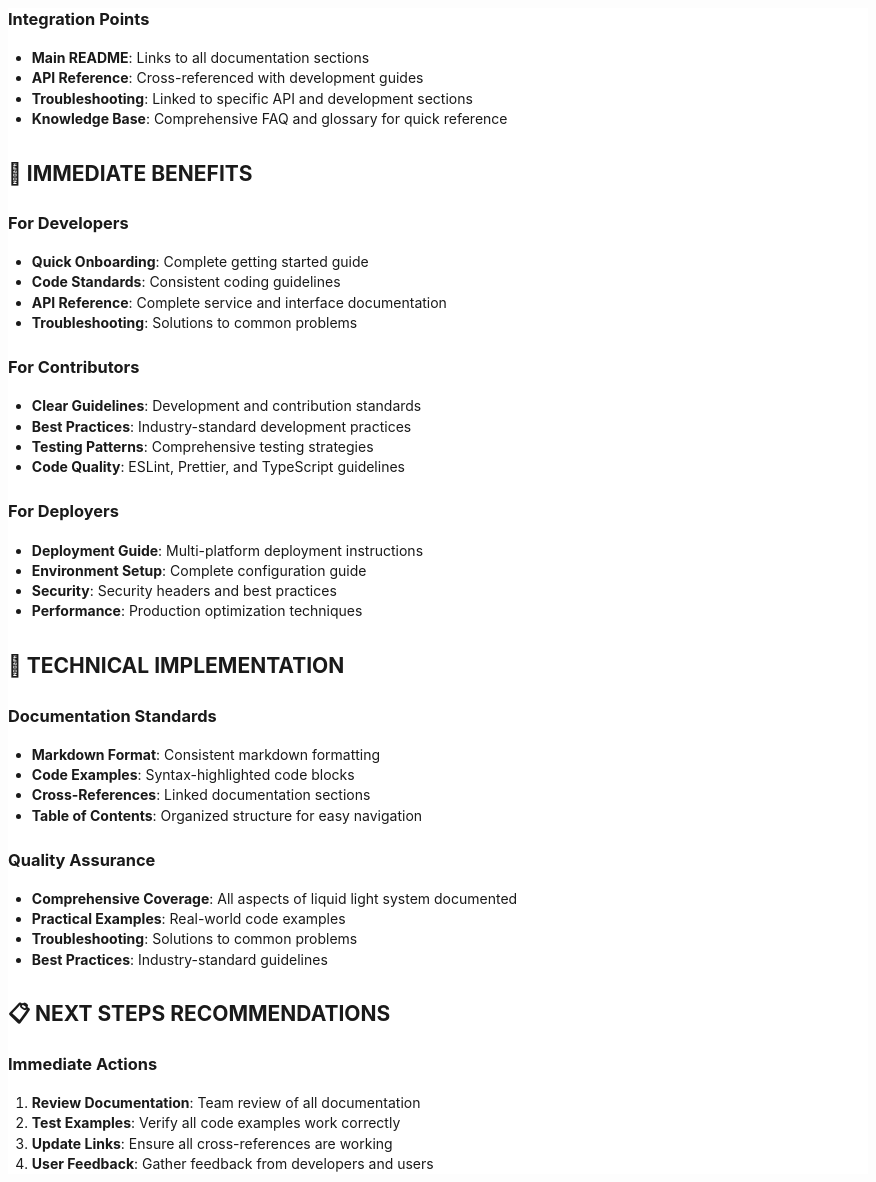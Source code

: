 ### Integration Points
- **Main README**: Links to all documentation sections
- **API Reference**: Cross-referenced with development guides
- **Troubleshooting**: Linked to specific API and development sections
- **Knowledge Base**: Comprehensive FAQ and glossary for quick reference

## 🚀 IMMEDIATE BENEFITS

### For Developers
- **Quick Onboarding**: Complete getting started guide
- **Code Standards**: Consistent coding guidelines
- **API Reference**: Complete service and interface documentation
- **Troubleshooting**: Solutions to common problems

### For Contributors
- **Clear Guidelines**: Development and contribution standards
- **Best Practices**: Industry-standard development practices
- **Testing Patterns**: Comprehensive testing strategies
- **Code Quality**: ESLint, Prettier, and TypeScript guidelines

### For Deployers
- **Deployment Guide**: Multi-platform deployment instructions
- **Environment Setup**: Complete configuration guide
- **Security**: Security headers and best practices
- **Performance**: Production optimization techniques

## 🔧 TECHNICAL IMPLEMENTATION

### Documentation Standards
- **Markdown Format**: Consistent markdown formatting
- **Code Examples**: Syntax-highlighted code blocks
- **Cross-References**: Linked documentation sections
- **Table of Contents**: Organized structure for easy navigation

### Quality Assurance
- **Comprehensive Coverage**: All aspects of liquid light system documented
- **Practical Examples**: Real-world code examples
- **Troubleshooting**: Solutions to common problems
- **Best Practices**: Industry-standard guidelines

## 📋 NEXT STEPS RECOMMENDATIONS

### Immediate Actions
1. **Review Documentation**: Team review of all documentation
2. **Test Examples**: Verify all code examples work correctly
3. **Update Links**: Ensure all cross-references are working
4. **User Feedback**: Gather feedback from developers and users
